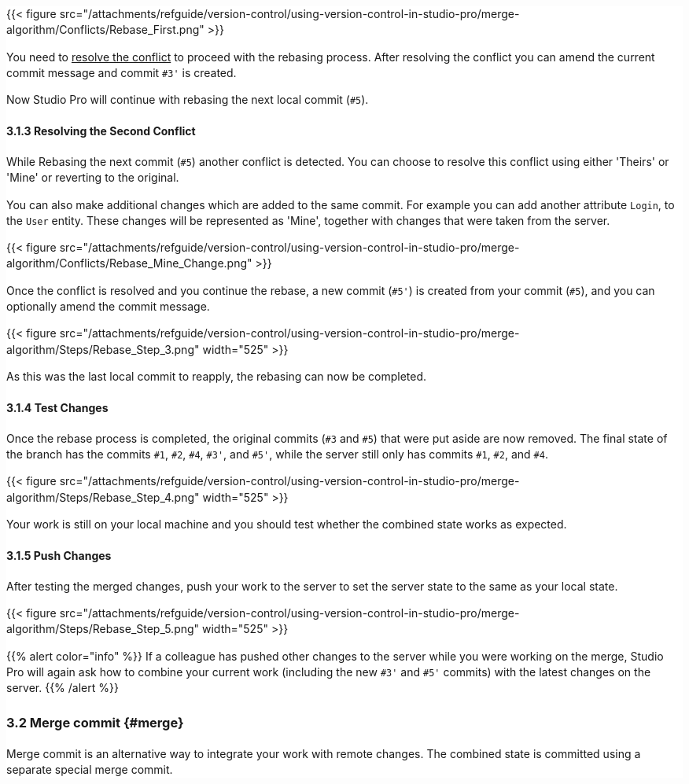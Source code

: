 {{< figure src="/attachments/refguide/version-control/using-version-control-in-studio-pro/merge-algorithm/Conflicts/Rebase_First.png" >}} 

You need to [resolve the conflict](#resolve) to proceed with the rebasing process. After resolving the conflict you can amend the current commit message and commit `#3'` is created. 

Now Studio Pro will continue with rebasing the next local commit (`#5`).

#### 3.1.3 Resolving the Second Conflict 

While Rebasing the next commit (`#5`) another conflict is detected. You can choose to resolve this conflict using either 'Theirs' or 'Mine' or reverting to the original.

You can also make additional changes which are added to the same commit. For example you can add another attribute `Login`, to the `User` entity. These changes will be represented as 'Mine', together with changes that were taken from the server. 

{{< figure src="/attachments/refguide/version-control/using-version-control-in-studio-pro/merge-algorithm/Conflicts/Rebase_Mine_Change.png" >}} 

Once the conflict is resolved and you continue the rebase, a new commit (`#5'`) is created from your commit (`#5`), and you can optionally amend the commit message. 

{{< figure src="/attachments/refguide/version-control/using-version-control-in-studio-pro/merge-algorithm/Steps/Rebase_Step_3.png" width="525" >}} 

As this was the last local commit to reapply, the rebasing can now be completed.

#### 3.1.4 Test Changes 

Once the rebase process is completed, the original commits (`#3` and `#5`) that were put aside are now removed. The final state of the branch has the commits `#1`, `#2`, `#4`, `#3'`, and `#5'`, while the server still only has commits `#1`, `#2`, and `#4`.
 
{{< figure src="/attachments/refguide/version-control/using-version-control-in-studio-pro/merge-algorithm/Steps/Rebase_Step_4.png" width="525" >}}

Your work is still on your local machine and you should test whether the combined state works as expected.

#### 3.1.5 Push Changes 

After testing the merged changes, push your work to the server to set the server state to the same as your local state.

{{< figure src="/attachments/refguide/version-control/using-version-control-in-studio-pro/merge-algorithm/Steps/Rebase_Step_5.png" width="525" >}}

{{% alert color="info" %}}
If a colleague has pushed other changes to the server while you were working on the merge, Studio Pro will again ask how to combine your current work (including the new `#3'` and `#5'` commits) with the latest changes on the server.
{{% /alert %}}

### 3.2 Merge commit {#merge}

Merge commit is an alternative way to integrate your work with remote changes. The combined state is committed using a separate special merge commit.
